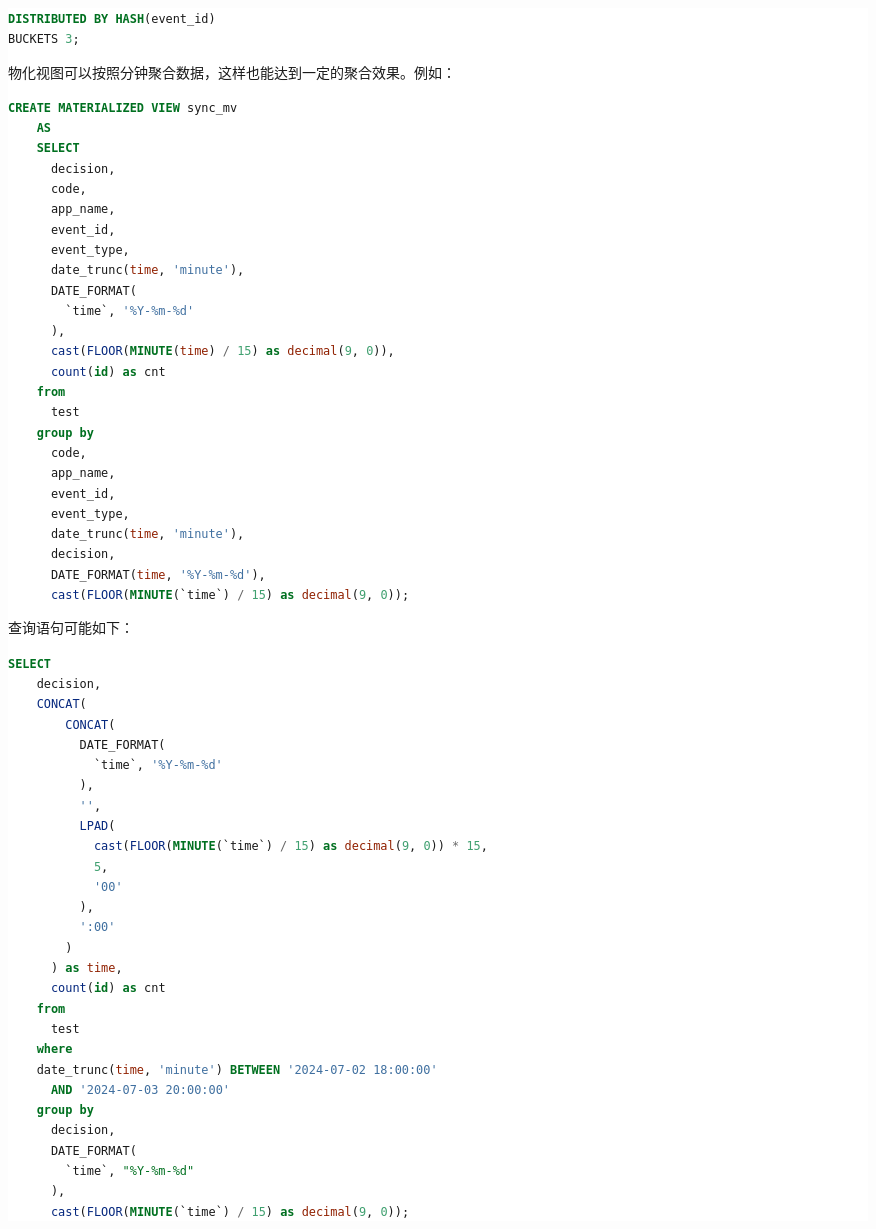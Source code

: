 ```sql
DISTRIBUTED BY HASH(event_id)
BUCKETS 3;
```

物化视图可以按照分钟聚合数据，这样也能达到一定的聚合效果。例如：

```sql
CREATE MATERIALIZED VIEW sync_mv
    AS
    SELECT 
      decision,
      code, 
      app_name, 
      event_id, 
      event_type, 
      date_trunc(time, 'minute'), 
      DATE_FORMAT(
        `time`, '%Y-%m-%d'
      ), 
      cast(FLOOR(MINUTE(time) / 15) as decimal(9, 0)),
      count(id) as cnt
    from 
      test 
    group by 
      code, 
      app_name, 
      event_id, 
      event_type, 
      date_trunc(time, 'minute'), 
      decision, 
      DATE_FORMAT(time, '%Y-%m-%d'), 
      cast(FLOOR(MINUTE(`time`) / 15) as decimal(9, 0));
```

查询语句可能如下：

```sql
SELECT 
    decision, 
    CONCAT(
        CONCAT(
          DATE_FORMAT(
            `time`, '%Y-%m-%d'
          ), 
          '', 
          LPAD(
            cast(FLOOR(MINUTE(`time`) / 15) as decimal(9, 0)) * 15, 
            5, 
            '00'
          ), 
          ':00'
        )
      ) as time, 
      count(id) as cnt 
    from 
      test 
    where 
    date_trunc(time, 'minute') BETWEEN '2024-07-02 18:00:00' 
      AND '2024-07-03 20:00:00' 
    group by 
      decision, 
      DATE_FORMAT(
        `time`, "%Y-%m-%d"
      ), 
      cast(FLOOR(MINUTE(`time`) / 15) as decimal(9, 0));
```
